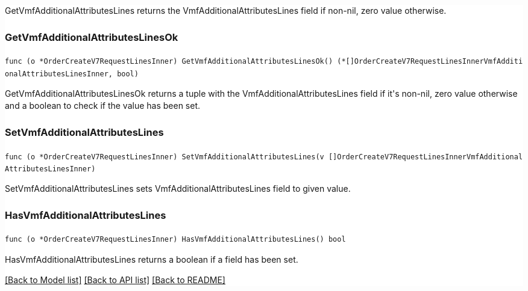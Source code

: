 GetVmfAdditionalAttributesLines returns the VmfAdditionalAttributesLines field if non-nil, zero value otherwise.

### GetVmfAdditionalAttributesLinesOk

`func (o *OrderCreateV7RequestLinesInner) GetVmfAdditionalAttributesLinesOk() (*[]OrderCreateV7RequestLinesInnerVmfAdditionalAttributesLinesInner, bool)`

GetVmfAdditionalAttributesLinesOk returns a tuple with the VmfAdditionalAttributesLines field if it's non-nil, zero value otherwise
and a boolean to check if the value has been set.

### SetVmfAdditionalAttributesLines

`func (o *OrderCreateV7RequestLinesInner) SetVmfAdditionalAttributesLines(v []OrderCreateV7RequestLinesInnerVmfAdditionalAttributesLinesInner)`

SetVmfAdditionalAttributesLines sets VmfAdditionalAttributesLines field to given value.

### HasVmfAdditionalAttributesLines

`func (o *OrderCreateV7RequestLinesInner) HasVmfAdditionalAttributesLines() bool`

HasVmfAdditionalAttributesLines returns a boolean if a field has been set.


[[Back to Model list]](../README.md#documentation-for-models) [[Back to API list]](../README.md#documentation-for-api-endpoints) [[Back to README]](../README.md)


